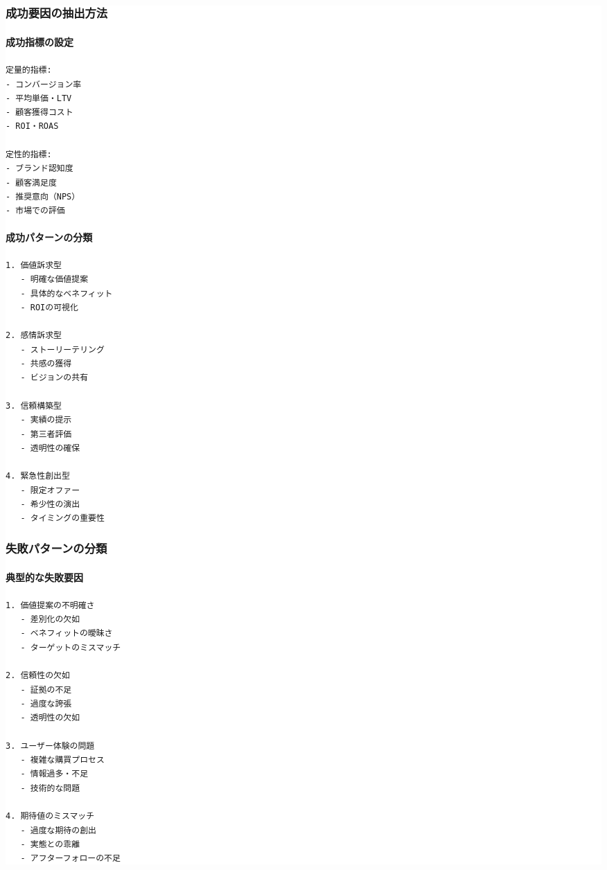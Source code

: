 ### 成功要因の抽出方法

#### 成功指標の設定
```
定量的指標:
- コンバージョン率
- 平均単価・LTV
- 顧客獲得コスト
- ROI・ROAS

定性的指標:
- ブランド認知度
- 顧客満足度
- 推奨意向（NPS）
- 市場での評価
```

#### 成功パターンの分類
```
1. 価値訴求型
   - 明確な価値提案
   - 具体的なベネフィット
   - ROIの可視化

2. 感情訴求型
   - ストーリーテリング
   - 共感の獲得
   - ビジョンの共有

3. 信頼構築型
   - 実績の提示
   - 第三者評価
   - 透明性の確保

4. 緊急性創出型
   - 限定オファー
   - 希少性の演出
   - タイミングの重要性
```

### 失敗パターンの分類

#### 典型的な失敗要因
```
1. 価値提案の不明確さ
   - 差別化の欠如
   - ベネフィットの曖昧さ
   - ターゲットのミスマッチ

2. 信頼性の欠如
   - 証拠の不足
   - 過度な誇張
   - 透明性の欠如

3. ユーザー体験の問題
   - 複雑な購買プロセス
   - 情報過多・不足
   - 技術的な問題

4. 期待値のミスマッチ
   - 過度な期待の創出
   - 実態との乖離
   - アフターフォローの不足
```